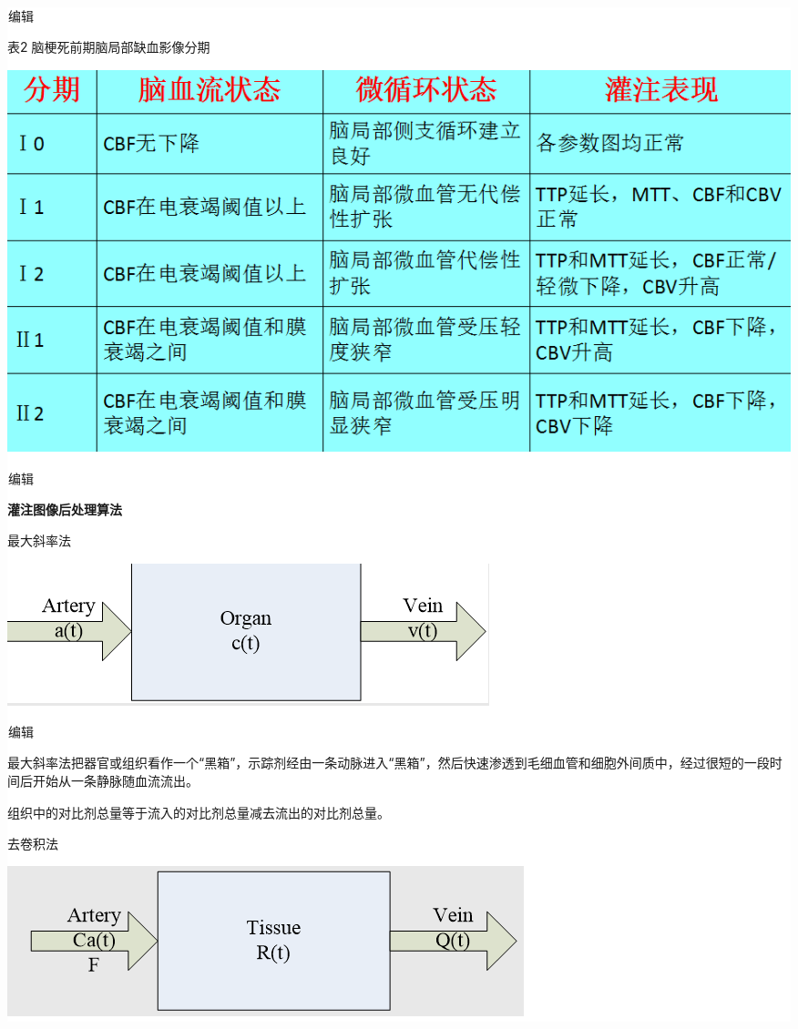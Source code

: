 ![](data:image/gif;base64,R0lGODlhAQABAPABAP///wAAACH5BAEKAAAALAAAAAABAAEAAAICRAEAOw== "点击并拖拽以移动")编辑

表2 脑梗死前期脑局部缺血影像分期

![](vx_images/328770810262494.png)​

![](data:image/gif;base64,R0lGODlhAQABAPABAP///wAAACH5BAEKAAAALAAAAAABAAEAAAICRAEAOw== "点击并拖拽以移动")编辑

**灌注图像后处理算法**

最大斜率法

![](vx_images/325680810235539.png)​

![](data:image/gif;base64,R0lGODlhAQABAPABAP///wAAACH5BAEKAAAALAAAAAABAAEAAAICRAEAOw== "点击并拖拽以移动")编辑

最大斜率法把器官或组织看作一个“黑箱”，示踪剂经由一条动脉进入“黑箱”，然后快速渗透到毛细血管和细胞外间质中，经过很短的一段时间后开始从一条静脉随血流流出。

组织中的对比剂总量等于流入的对比剂总量减去流出的对比剂总量。

去卷积法

![](vx_images/323570810234930.png)​
